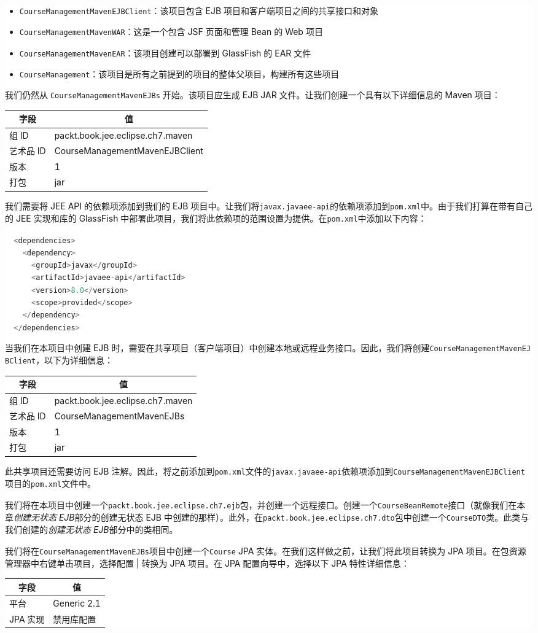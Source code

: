 +   `CourseManagementMavenEJBClient`：该项目包含 EJB 项目和客户端项目之间的共享接口和对象

+   `CourseManagementMavenWAR`：这是一个包含 JSF 页面和管理 Bean 的 Web 项目

+   `CourseManagementMavenEAR`：该项目创建可以部署到 GlassFish 的 EAR 文件

+   `CourseManagement`：该项目是所有之前提到的项目的整体父项目，构建所有这些项目

我们仍然从 `CourseManagementMavenEJBs` 开始。该项目应生成 EJB JAR 文件。让我们创建一个具有以下详细信息的 Maven 项目：

| **字段** | **值** |
| --- | --- |
| 组 ID | packt.book.jee.eclipse.ch7.maven |
| 艺术品 ID | CourseManagementMavenEJBClient |
| 版本 | 1 |
| 打包 | jar |

我们需要将 JEE API 的依赖项添加到我们的 EJB 项目中。让我们将`javax.javaee-api`的依赖项添加到`pom.xml`中。由于我们打算在带有自己的 JEE 实现和库的 GlassFish 中部署此项目，我们将此依赖项的范围设置为提供。在`pom.xml`中添加以下内容：

```java
  <dependencies> 
    <dependency> 
      <groupId>javax</groupId> 
      <artifactId>javaee-api</artifactId> 
      <version>8.0</version> 
      <scope>provided</scope> 
    </dependency> 
  </dependencies> 
```

当我们在本项目中创建 EJB 时，需要在共享项目（客户端项目）中创建本地或远程业务接口。因此，我们将创建`CourseManagementMavenEJBClient`，以下为详细信息：

| **字段** | **值** |
| --- | --- |
| 组 ID | packt.book.jee.eclipse.ch7.maven |
| 艺术品 ID | CourseManagementMavenEJBs |
| 版本 | 1 |
| 打包 | jar |

此共享项目还需要访问 EJB 注解。因此，将之前添加到`pom.xml`文件的`javax.javaee-api`依赖项添加到`CourseManagementMavenEJBClient`项目的`pom.xml`文件中。

我们将在本项目中创建一个`packt.book.jee.eclipse.ch7.ejb`包，并创建一个远程接口。创建一个`CourseBeanRemote`接口（就像我们在本章*创建无状态 EJB*部分的创建无状态 EJB 中创建的那样）。此外，在`packt.book.jee.eclipse.ch7.dto`包中创建一个`CourseDTO`类。此类与我们创建的*创建无状态 EJB*部分中的类相同。

我们将在`CourseManagementMavenEJBs`项目中创建一个`Course` JPA 实体。在我们这样做之前，让我们将此项目转换为 JPA 项目。在包资源管理器中右键单击项目，选择配置 | 转换为 JPA 项目。在 JPA 配置向导中，选择以下 JPA 特性详细信息：

| **字段** | **值** |
| --- | --- |
| 平台 | Generic 2.1 |
| JPA 实现 | 禁用库配置 |
